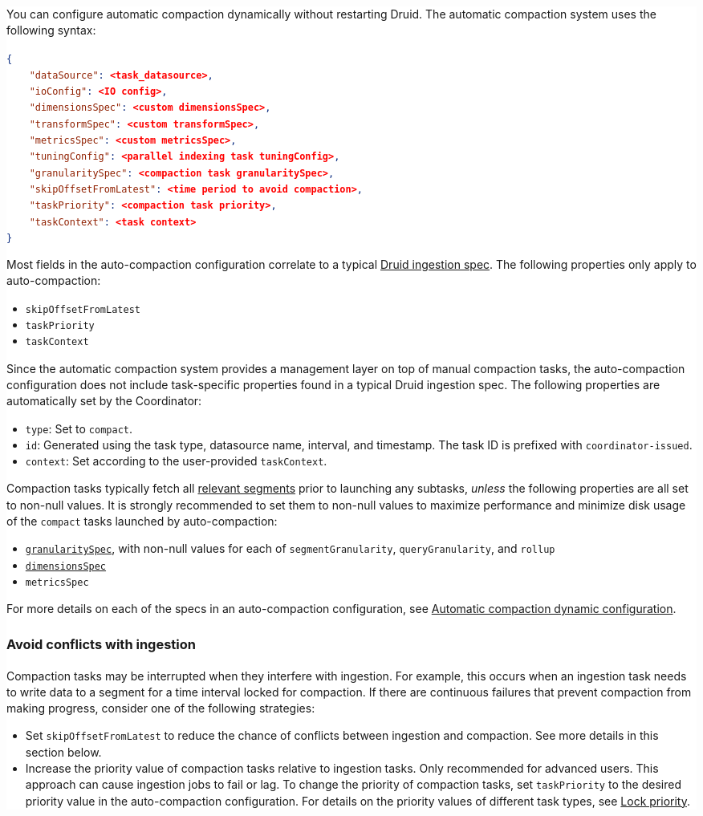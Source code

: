 You can configure automatic compaction dynamically without restarting Druid.
The automatic compaction system uses the following syntax:

```json
{
    "dataSource": <task_datasource>,
    "ioConfig": <IO config>,
    "dimensionsSpec": <custom dimensionsSpec>,
    "transformSpec": <custom transformSpec>,
    "metricsSpec": <custom metricsSpec>,
    "tuningConfig": <parallel indexing task tuningConfig>,
    "granularitySpec": <compaction task granularitySpec>,
    "skipOffsetFromLatest": <time period to avoid compaction>,
    "taskPriority": <compaction task priority>,
    "taskContext": <task context>
}
```

Most fields in the auto-compaction configuration correlate to a typical [Druid ingestion spec](../ingestion/ingestion-spec.md).
The following properties only apply to auto-compaction:
* `skipOffsetFromLatest`
* `taskPriority`
* `taskContext`

Since the automatic compaction system provides a management layer on top of manual compaction tasks,
the auto-compaction configuration does not include task-specific properties found in a typical Druid ingestion spec.
The following properties are automatically set by the Coordinator:
* `type`: Set to `compact`.
* `id`: Generated using the task type, datasource name, interval, and timestamp. The task ID is prefixed with `coordinator-issued`.
* `context`: Set according to the user-provided `taskContext`.

Compaction tasks typically fetch all [relevant segments](compaction.md#compaction-io-configuration) prior to launching any subtasks,
_unless_ the following properties are all set to non-null values. It is strongly recommended to set them to non-null values to
maximize performance and minimize disk usage of the `compact` tasks launched by auto-compaction:

- [`granularitySpec`](compaction.md#compaction-granularity-spec), with non-null values for each of `segmentGranularity`, `queryGranularity`, and `rollup`
- [`dimensionsSpec`](compaction.md#compaction-dimensions-spec)
- `metricsSpec`

For more details on each of the specs in an auto-compaction configuration, see [Automatic compaction dynamic configuration](../configuration/index.md#automatic-compaction-dynamic-configuration).

### Avoid conflicts with ingestion

Compaction tasks may be interrupted when they interfere with ingestion. For example, this occurs when an ingestion task needs to write data to a segment for a time interval locked for compaction. If there are continuous failures that prevent compaction from making progress, consider one of the following strategies:
* Set `skipOffsetFromLatest` to reduce the chance of conflicts between ingestion and compaction. See more details in this section below.
* Increase the priority value of compaction tasks relative to ingestion tasks. Only recommended for advanced users. This approach can cause ingestion jobs to fail or lag. To change the priority of compaction tasks, set `taskPriority` to the desired priority value in the auto-compaction configuration. For details on the priority values of different task types, see [Lock priority](../ingestion/tasks.md#lock-priority).
